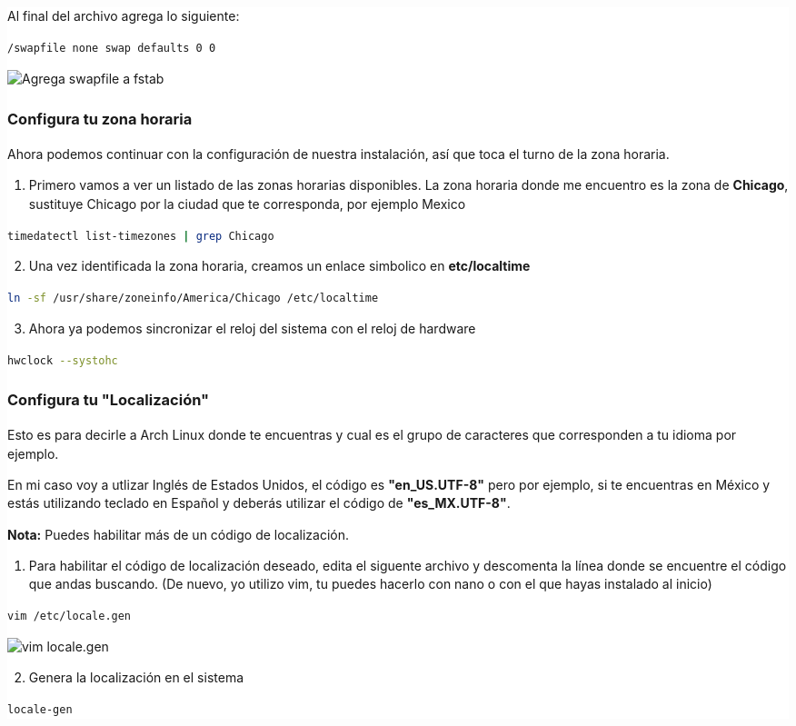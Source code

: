 Al final del archivo agrega lo siguiente:

```txt
/swapfile none swap defaults 0 0
```

![Agrega swapfile a fstab](/images/posts/archvbox-install/agrega_swapfile_fstab-min.jpg)

### Configura tu zona horaria

Ahora podemos continuar con la configuración de nuestra instalación, así que toca el turno de la zona horaria.

1. Primero vamos a ver un listado de las zonas horarias disponibles. La zona horaria donde me encuentro es la zona de **Chicago**, sustituye Chicago por la ciudad que te corresponda, por ejemplo Mexico

```bash
timedatectl list-timezones | grep Chicago
```

2. Una vez identificada la zona horaria, creamos un enlace simbolico en **etc/localtime**

```bash
ln -sf /usr/share/zoneinfo/America/Chicago /etc/localtime
```

3. Ahora ya podemos sincronizar el reloj del sistema con el reloj de hardware

```bash
hwclock --systohc
```

### Configura tu "Localización"

Esto es para decirle a Arch Linux donde te encuentras y cual es el grupo de caracteres que corresponden a tu idioma por ejemplo.

En mi caso voy a utlizar Inglés de Estados Unidos, el código es **"en_US.UTF-8"** pero por ejemplo, si te encuentras en México y estás utilizando teclado en Español y deberás utilizar el código de **"es_MX.UTF-8"**.

**Nota:** Puedes habilitar más de un código de localización.

1. Para habilitar el código de localización deseado, edita el siguente archivo y descomenta la línea donde se encuentre el código que andas buscando. (De nuevo, yo utilizo vim, tu puedes hacerlo con nano o con el que hayas instalado al inicio)

```bash
vim /etc/locale.gen
```

![vim locale.gen](/images/posts/archvbox-install/vim_locale_gen-min.jpg)

2. Genera la localización en el sistema

```bash
locale-gen
```

